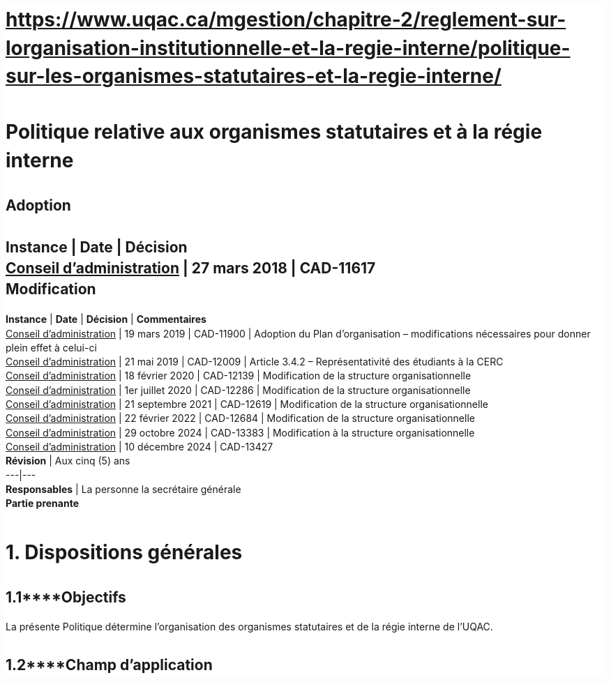 # https://www.uqac.ca/mgestion/chapitre-2/reglement-sur-lorganisation-institutionnelle-et-la-regie-interne/politique-sur-les-organismes-statutaires-et-la-regie-interne/

# Politique relative aux organismes statutaires et à la régie interne
**Adoption**  
---  
**Instance** | **Date** | **Décision**  
[Conseil d’administration](https://www.uqac.ca/mgestion/chapitre-2/reglement-sur-lorganisation-institutionnelle-et-la-regie-interne/politique-sur-les-organismes-statutaires-et-la-regie-interne/<https:/www.uqac.ca/mgestion/lexique/conseil-dadministration/>) | 27 mars 2018 | CAD-11617  
**Modification**  
---  
**Instance** | **Date** | **Décision** | **Commentaires**  
[Conseil d’administration](https://www.uqac.ca/mgestion/chapitre-2/reglement-sur-lorganisation-institutionnelle-et-la-regie-interne/politique-sur-les-organismes-statutaires-et-la-regie-interne/<https:/www.uqac.ca/mgestion/lexique/conseil-dadministration/>) | 19 mars 2019 | CAD-11900 | Adoption du Plan d’organisation – modifications nécessaires pour donner plein effet à celui-ci  
[Conseil d’administration](https://www.uqac.ca/mgestion/chapitre-2/reglement-sur-lorganisation-institutionnelle-et-la-regie-interne/politique-sur-les-organismes-statutaires-et-la-regie-interne/<https:/www.uqac.ca/mgestion/lexique/conseil-dadministration/>) | 21 mai 2019 | CAD-12009 | Article 3.4.2 – Représentativité des étudiants à la CERC  
[Conseil d’administration](https://www.uqac.ca/mgestion/chapitre-2/reglement-sur-lorganisation-institutionnelle-et-la-regie-interne/politique-sur-les-organismes-statutaires-et-la-regie-interne/<https:/www.uqac.ca/mgestion/lexique/conseil-dadministration/>) | 18 février 2020 | CAD-12139 | Modification de la structure organisationnelle  
[Conseil d’administration](https://www.uqac.ca/mgestion/chapitre-2/reglement-sur-lorganisation-institutionnelle-et-la-regie-interne/politique-sur-les-organismes-statutaires-et-la-regie-interne/<https:/www.uqac.ca/mgestion/lexique/conseil-dadministration/>) | 1er juillet 2020 | CAD-12286 | Modification de la structure organisationnelle  
[Conseil d’administration](https://www.uqac.ca/mgestion/chapitre-2/reglement-sur-lorganisation-institutionnelle-et-la-regie-interne/politique-sur-les-organismes-statutaires-et-la-regie-interne/<https:/www.uqac.ca/mgestion/lexique/conseil-dadministration/>) | 21 septembre 2021 | CAD-12619 | Modification de la structure organisationnelle  
[Conseil d’administration](https://www.uqac.ca/mgestion/chapitre-2/reglement-sur-lorganisation-institutionnelle-et-la-regie-interne/politique-sur-les-organismes-statutaires-et-la-regie-interne/<https:/www.uqac.ca/mgestion/lexique/conseil-dadministration/>) | 22 février 2022 | CAD-12684 | Modification de la structure organisationnelle  
[Conseil d’administration](https://www.uqac.ca/mgestion/chapitre-2/reglement-sur-lorganisation-institutionnelle-et-la-regie-interne/politique-sur-les-organismes-statutaires-et-la-regie-interne/<https:/www.uqac.ca/mgestion/lexique/conseil-dadministration/>) | 29 octobre 2024 | CAD-13383 | Modification à la structure organisationnelle  
[Conseil d’administration](https://www.uqac.ca/mgestion/chapitre-2/reglement-sur-lorganisation-institutionnelle-et-la-regie-interne/politique-sur-les-organismes-statutaires-et-la-regie-interne/<https:/www.uqac.ca/mgestion/lexique/conseil-dadministration/>) | 10 décembre 2024 | CAD-13427  
**Révision** | Aux cinq (5) ans  
---|---  
**Responsables** | La personne la secrétaire générale  
**Partie prenante**  
# 1. Dispositions générales
## **1.1****Objectifs**
La présente Politique détermine l’organisation des organismes statutaires et de la régie interne de l’UQAC.
## **1.2****Champ d’application**